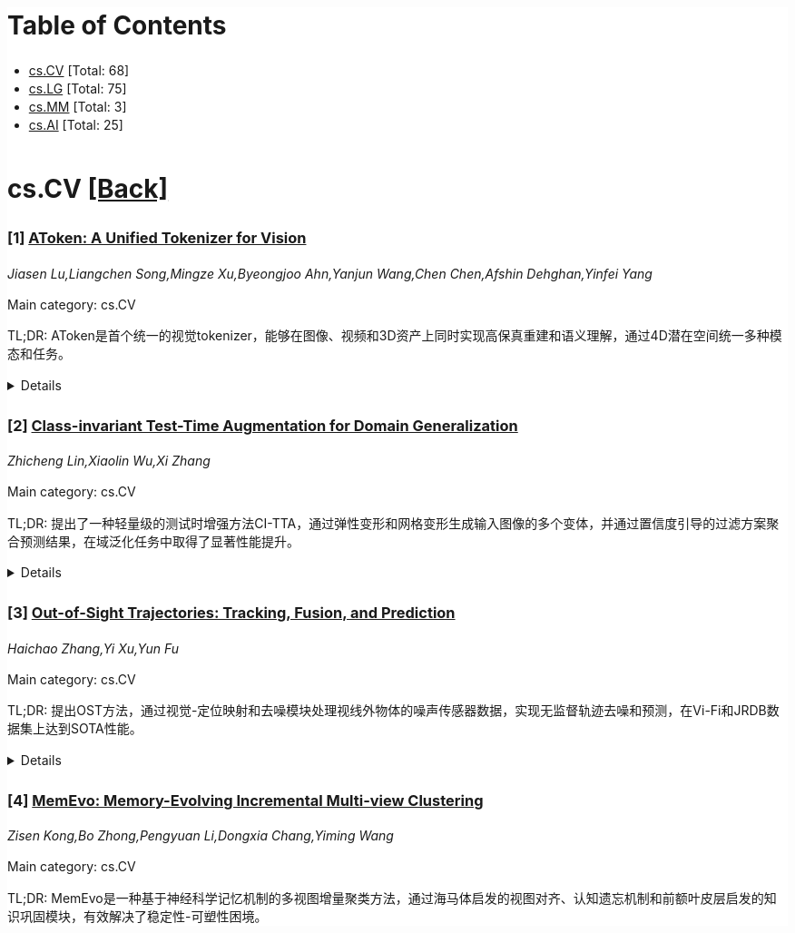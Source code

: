 <div id=toc></div>

# Table of Contents

- [cs.CV](#cs.CV) [Total: 68]
- [cs.LG](#cs.LG) [Total: 75]
- [cs.MM](#cs.MM) [Total: 3]
- [cs.AI](#cs.AI) [Total: 25]


<div id='cs.CV'></div>

# cs.CV [[Back]](#toc)

### [1] [AToken: A Unified Tokenizer for Vision](https://arxiv.org/abs/2509.14476)
*Jiasen Lu,Liangchen Song,Mingze Xu,Byeongjoo Ahn,Yanjun Wang,Chen Chen,Afshin Dehghan,Yinfei Yang*

Main category: cs.CV

TL;DR: AToken是首个统一的视觉tokenizer，能够在图像、视频和3D资产上同时实现高保真重建和语义理解，通过4D潜在空间统一多种模态和任务。


<details><summary>Details</summary></details>


### [2] [Class-invariant Test-Time Augmentation for Domain Generalization](https://arxiv.org/abs/2509.14420)
*Zhicheng Lin,Xiaolin Wu,Xi Zhang*

Main category: cs.CV

TL;DR: 提出了一种轻量级的测试时增强方法CI-TTA，通过弹性变形和网格变形生成输入图像的多个变体，并通过置信度引导的过滤方案聚合预测结果，在域泛化任务中取得了显著性能提升。


<details><summary>Details</summary></details>


### [3] [Out-of-Sight Trajectories: Tracking, Fusion, and Prediction](https://arxiv.org/abs/2509.15219)
*Haichao Zhang,Yi Xu,Yun Fu*

Main category: cs.CV

TL;DR: 提出OST方法，通过视觉-定位映射和去噪模块处理视线外物体的噪声传感器数据，实现无监督轨迹去噪和预测，在Vi-Fi和JRDB数据集上达到SOTA性能。


<details><summary>Details</summary></details>


### [4] [MemEvo: Memory-Evolving Incremental Multi-view Clustering](https://arxiv.org/abs/2509.14544)
*Zisen Kong,Bo Zhong,Pengyuan Li,Dongxia Chang,Yiming Wang*

Main category: cs.CV

TL;DR: MemEvo是一种基于神经科学记忆机制的多视图增量聚类方法，通过海马体启发的视图对齐、认知遗忘机制和前额叶皮层启发的知识巩固模块，有效解决了稳定性-可塑性困境。

